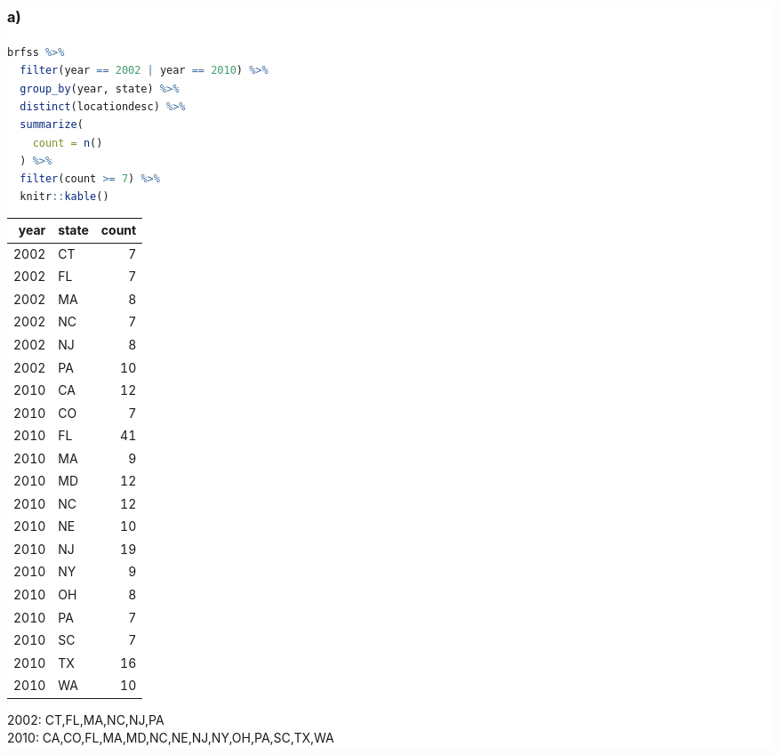 ### a)

``` r
brfss %>% 
  filter(year == 2002 | year == 2010) %>% 
  group_by(year, state) %>% 
  distinct(locationdesc) %>% 
  summarize(
    count = n()
  ) %>% 
  filter(count >= 7) %>% 
  knitr::kable()
```

| year | state | count |
| ---: | :---- | ----: |
| 2002 | CT    |     7 |
| 2002 | FL    |     7 |
| 2002 | MA    |     8 |
| 2002 | NC    |     7 |
| 2002 | NJ    |     8 |
| 2002 | PA    |    10 |
| 2010 | CA    |    12 |
| 2010 | CO    |     7 |
| 2010 | FL    |    41 |
| 2010 | MA    |     9 |
| 2010 | MD    |    12 |
| 2010 | NC    |    12 |
| 2010 | NE    |    10 |
| 2010 | NJ    |    19 |
| 2010 | NY    |     9 |
| 2010 | OH    |     8 |
| 2010 | PA    |     7 |
| 2010 | SC    |     7 |
| 2010 | TX    |    16 |
| 2010 | WA    |    10 |

2002: CT,FL,MA,NC,NJ,PA  
2010: CA,CO,FL,MA,MD,NC,NE,NJ,NY,OH,PA,SC,TX,WA

